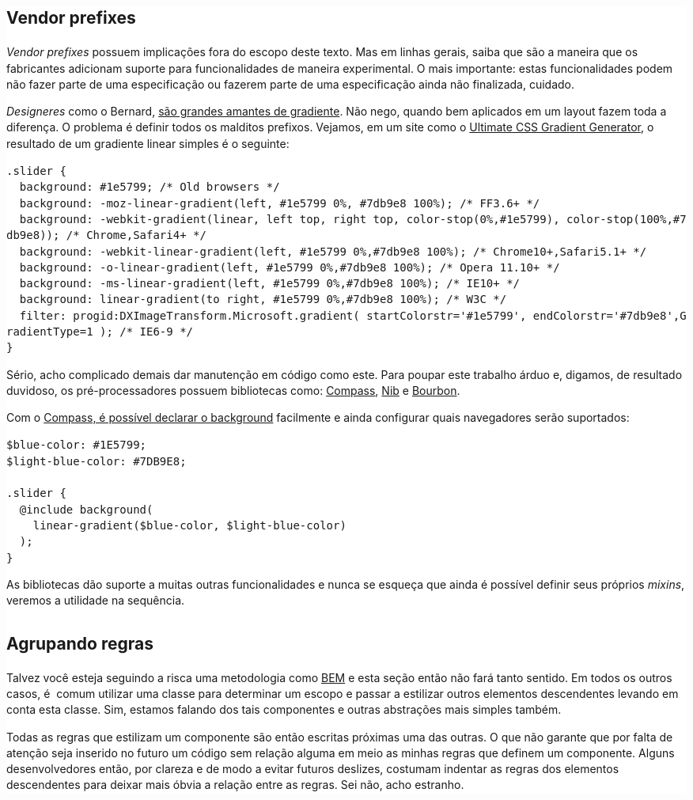 ## Vendor prefixes

_Vendor prefixes_ possuem implicações fora do escopo deste texto. Mas em linhas gerais, saiba que são a maneira que os fabricantes adicionam suporte para funcionalidades de maneira experimental. O mais importante: estas funcionalidades podem não fazer parte de uma especificação ou fazerem parte de uma especificação ainda não finalizada, cuidado.

_Designeres_ como o Bernard, [são grandes amantes de gradiente][2]. Não nego, quando bem aplicados em um layout fazem toda a diferença. O problema é definir todos os malditos prefixos. Vejamos, em um site como o [Ultimate CSS Gradient Generator][3], o resultado de um gradiente linear simples é o seguinte:

<pre class="lang-css">.slider {
  background: #1e5799; /* Old browsers */
  background: -moz-linear-gradient(left, #1e5799 0%, #7db9e8 100%); /* FF3.6+ */
  background: -webkit-gradient(linear, left top, right top, color-stop(0%,#1e5799), color-stop(100%,#7db9e8)); /* Chrome,Safari4+ */
  background: -webkit-linear-gradient(left, #1e5799 0%,#7db9e8 100%); /* Chrome10+,Safari5.1+ */
  background: -o-linear-gradient(left, #1e5799 0%,#7db9e8 100%); /* Opera 11.10+ */
  background: -ms-linear-gradient(left, #1e5799 0%,#7db9e8 100%); /* IE10+ */
  background: linear-gradient(to right, #1e5799 0%,#7db9e8 100%); /* W3C */
  filter: progid:DXImageTransform.Microsoft.gradient( startColorstr='#1e5799', endColorstr='#7db9e8',GradientType=1 ); /* IE6-9 */
}</pre>

Sério, acho complicado demais dar manutenção em código como este. Para poupar este trabalho árduo e, digamos, de resultado duvidoso, os pré-processadores possuem bibliotecas como: [Compass][4], [Nib][5] e [Bourbon][6].

Com o [Compass, é possível declarar o background][7] facilmente e ainda configurar quais navegadores serão suportados:

<pre class="lang-sass">$blue-color: #1E5799;
$light-blue-color: #7DB9E8;

.slider {
  @include background(
    linear-gradient($blue-color, $light-blue-color)
  );
}</pre>

As bibliotecas dão suporte a muitas outras funcionalidades e nunca se esqueça que ainda é possível definir seus próprios _mixins_, veremos a utilidade na sequência.

## Agrupando regras

Talvez você esteja seguindo a risca uma metodologia como [BEM][8] e esta seção então não fará tanto sentido. Em todos os outros casos, é  comum utilizar uma classe para determinar um escopo e passar a estilizar outros elementos descendentes levando em conta esta classe. Sim, estamos falando dos tais componentes e outras abstrações mais simples também.

Todas as regras que estilizam um componente são então escritas próximas uma das outras. O que não garante que por falta de atenção seja inserido no futuro um código sem relação alguma em meio as minhas regras que definem um componente. Alguns desenvolvedores então, por clareza e de modo a evitar futuros deslizes, costumam indentar as regras dos elementos descendentes para deixar mais óbvia a relação entre as regras. Sei não, acho estranho.


 [1]: http://www.w3.org/TR/css3-color/#svg-color
 [2]: http://tableless.com.br/como-usar-gradient-no-css-de-forma-consciente
 [3]: //www.colorzilla.com/gradient-editor
 [4]: http://compass-style.org
 [5]: http://visionmedia.github.io/nib
 [6]: http://bourbon.io
 [7]: http://compass-style.org/reference/compass/css3/images
 [8]: http://bem.info/method
 [9]: //josh.github.io/css-explain
 [10]: http://frontinpoa.com.br
 [11]: https://gist.github.com/jcemer/7130218
 [12]: http://sass-lang.com
 [13]: http://learnboost.github.io/stylus/
 [14]: http://lesscss.org/